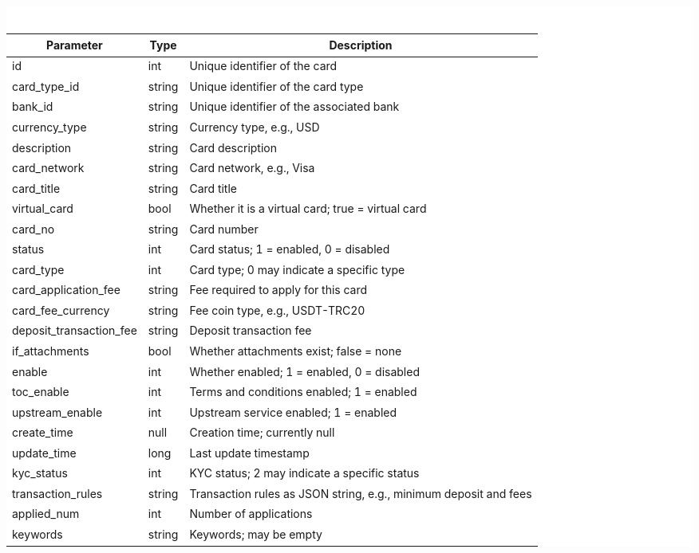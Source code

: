 ```


```


| Parameter                     | Type    | Description                                                                 |
|-------------------------------|---------|-----------------------------------------------------------------------------|
| id                            | int     | Unique identifier of the card                                                           |
| card_type_id                 | string  | Unique identifier of the card type                                                       |
| bank_id                      | string  | Unique identifier of the associated bank                                                       |
| currency_type                | string  | Currency type, e.g., USD                                                       |
| description                  | string  | Card description                                                             |
| card_network                 | string  | Card network, e.g., Visa                                                 |
| card_title                   | string  | Card title                                                                 |
| virtual_card                 | bool    | Whether it is a virtual card; true = virtual card                                           |
| card_no                      | string  | Card number                                                                       |
| status                       | int     | Card status; 1 = enabled, 0 = disabled                                          |
| card_type                    | int     | Card type; 0 may indicate a specific type                                          |
| card_application_fee         | string  | Fee required to apply for this card                                                       |
| card_fee_currency            | string  | Fee coin type, e.g., USDT-TRC20                                             |
| deposit_transaction_fee       | string  | Deposit transaction fee                                                               |
| if_attachments                | bool    | Whether attachments exist; false = none                                            |
| enable                       | int     | Whether enabled; 1 = enabled, 0 = disabled                                         |
| toc_enable                   | int     | Terms and conditions enabled; 1 = enabled                                            |
| upstream_enable              | int     | Upstream service enabled; 1 = enabled                                             |
| create_time                  | null    | Creation time; currently null                                                    |
| update_time                  | long    | Last update timestamp                                                      |
| kyc_status                   | int     | KYC status; 2 may indicate a specific status                                          |
| transaction_rules             | string  | Transaction rules as JSON string, e.g., minimum deposit and fees              |
| applied_num                   | int     | Number of applications                                                                 |
| keywords                     | string  | Keywords; may be empty                                                            |





